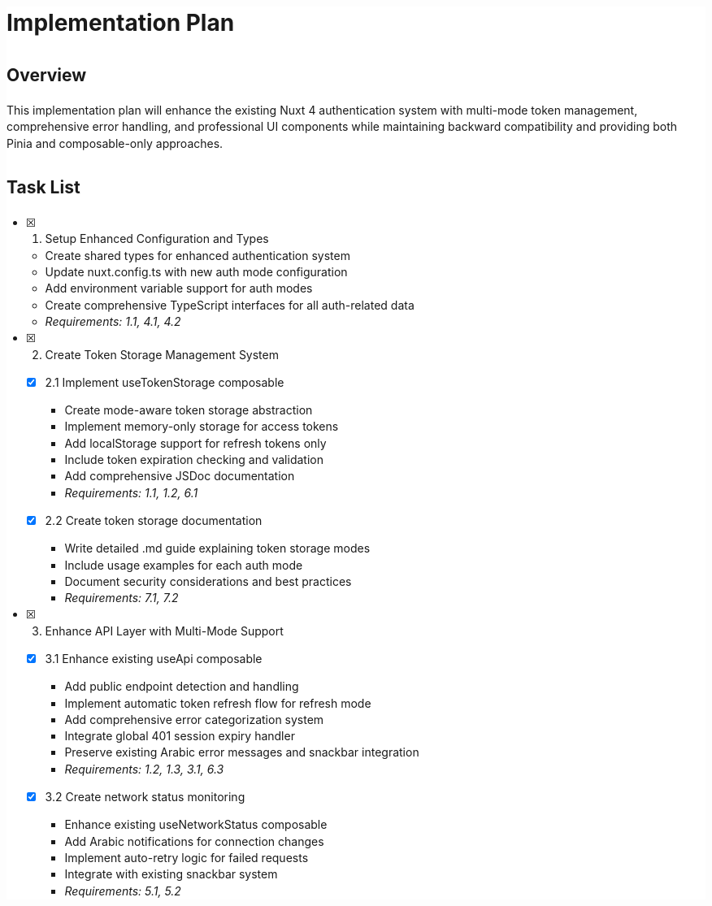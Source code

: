 # Implementation Plan

## Overview

This implementation plan will enhance the existing Nuxt 4 authentication system with multi-mode token management, comprehensive error handling, and professional UI components while maintaining backward compatibility and providing both Pinia and composable-only approaches.

## Task List

- [x] 1. Setup Enhanced Configuration and Types

  - Create shared types for enhanced authentication system
  - Update nuxt.config.ts with new auth mode configuration
  - Add environment variable support for auth modes
  - Create comprehensive TypeScript interfaces for all auth-related data
  - _Requirements: 1.1, 4.1, 4.2_

- [x] 2. Create Token Storage Management System

  - [x] 2.1 Implement useTokenStorage composable

    - Create mode-aware token storage abstraction
    - Implement memory-only storage for access tokens
    - Add localStorage support for refresh tokens only
    - Include token expiration checking and validation
    - Add comprehensive JSDoc documentation
    - _Requirements: 1.1, 1.2, 6.1_

  - [x] 2.2 Create token storage documentation

    - Write detailed .md guide explaining token storage modes
    - Include usage examples for each auth mode
    - Document security considerations and best practices
    - _Requirements: 7.1, 7.2_

- [x] 3. Enhance API Layer with Multi-Mode Support

  - [x] 3.1 Enhance existing useApi composable

    - Add public endpoint detection and handling
    - Implement automatic token refresh flow for refresh mode
    - Add comprehensive error categorization system
    - Integrate global 401 session expiry handler
    - Preserve existing Arabic error messages and snackbar integration
    - _Requirements: 1.2, 1.3, 3.1, 6.3_

  - [x] 3.2 Create network status monitoring

    - Enhance existing useNetworkStatus composable
    - Add Arabic notifications for connection changes
    - Implement auto-retry logic for failed requests
    - Integrate with existing snackbar system
    - _Requirements: 5.1, 5.2_
